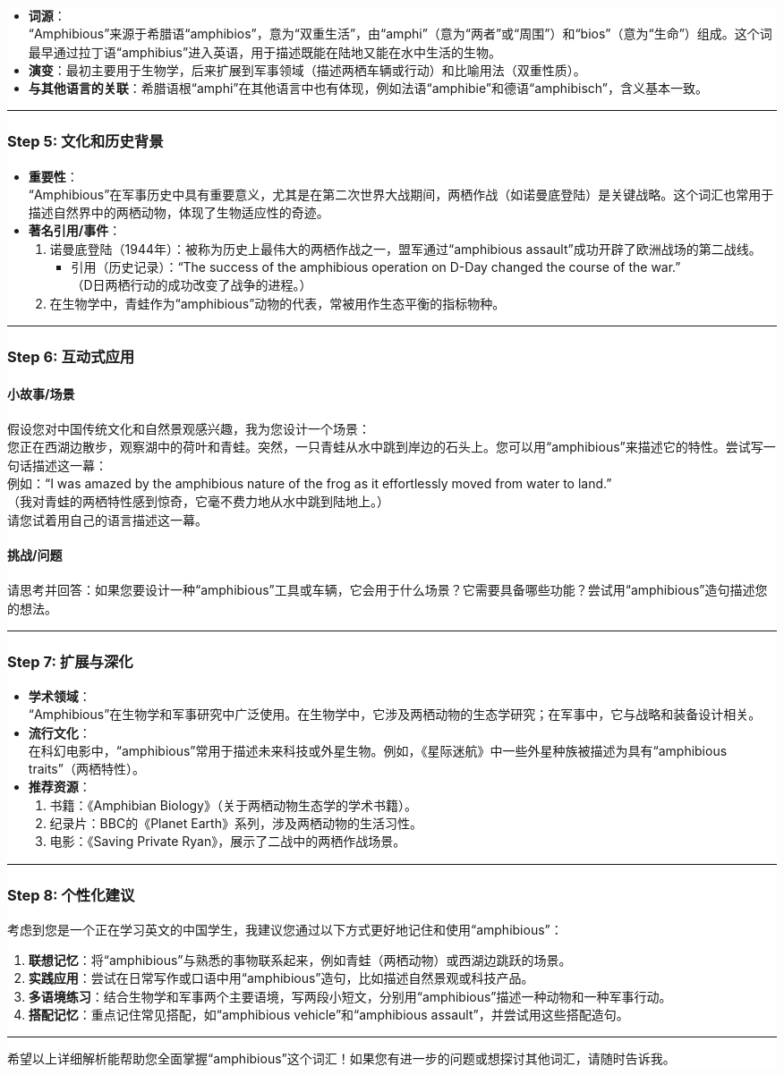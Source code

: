 - **词源**：  
“Amphibious”来源于希腊语“amphibios”，意为“双重生活”，由“amphi”（意为“两者”或“周围”）和“bios”（意为“生命”）组成。这个词最早通过拉丁语“amphibius”进入英语，用于描述既能在陆地又能在水中生活的生物。  
- **演变**：最初主要用于生物学，后来扩展到军事领域（描述两栖车辆或行动）和比喻用法（双重性质）。  
- **与其他语言的关联**：希腊语根“amphi”在其他语言中也有体现，例如法语“amphibie”和德语“amphibisch”，含义基本一致。

---

### Step 5: 文化和历史背景

- **重要性**：  
“Amphibious”在军事历史中具有重要意义，尤其是在第二次世界大战期间，两栖作战（如诺曼底登陆）是关键战略。这个词汇也常用于描述自然界中的两栖动物，体现了生物适应性的奇迹。  
- **著名引用/事件**：  
  1. 诺曼底登陆（1944年）：被称为历史上最伟大的两栖作战之一，盟军通过“amphibious assault”成功开辟了欧洲战场的第二战线。  
     - 引用（历史记录）：“The success of the amphibious operation on D-Day changed the course of the war.”  
       （D日两栖行动的成功改变了战争的进程。）  
  2. 在生物学中，青蛙作为“amphibious”动物的代表，常被用作生态平衡的指标物种。

---

### Step 6: 互动式应用

#### 小故事/场景
假设您对中国传统文化和自然景观感兴趣，我为您设计一个场景：  
您正在西湖边散步，观察湖中的荷叶和青蛙。突然，一只青蛙从水中跳到岸边的石头上。您可以用“amphibious”来描述它的特性。尝试写一句话描述这一幕：  
例如：“I was amazed by the amphibious nature of the frog as it effortlessly moved from water to land.”  
（我对青蛙的两栖特性感到惊奇，它毫不费力地从水中跳到陆地上。）  
请您试着用自己的语言描述这一幕。

#### 挑战/问题
请思考并回答：如果您要设计一种“amphibious”工具或车辆，它会用于什么场景？它需要具备哪些功能？尝试用“amphibious”造句描述您的想法。

---

### Step 7: 扩展与深化

- **学术领域**：  
“Amphibious”在生物学和军事研究中广泛使用。在生物学中，它涉及两栖动物的生态学研究；在军事中，它与战略和装备设计相关。  
- **流行文化**：  
在科幻电影中，“amphibious”常用于描述未来科技或外星生物。例如，《星际迷航》中一些外星种族被描述为具有“amphibious traits”（两栖特性）。  
- **推荐资源**：  
  1. 书籍：《Amphibian Biology》（关于两栖动物生态学的学术书籍）。  
  2. 纪录片：BBC的《Planet Earth》系列，涉及两栖动物的生活习性。  
  3. 电影：《Saving Private Ryan》，展示了二战中的两栖作战场景。

---

### Step 8: 个性化建议

考虑到您是一个正在学习英文的中国学生，我建议您通过以下方式更好地记住和使用“amphibious”：
1. **联想记忆**：将“amphibious”与熟悉的事物联系起来，例如青蛙（两栖动物）或西湖边跳跃的场景。  
2. **实践应用**：尝试在日常写作或口语中用“amphibious”造句，比如描述自然景观或科技产品。  
3. **多语境练习**：结合生物学和军事两个主要语境，写两段小短文，分别用“amphibious”描述一种动物和一种军事行动。  
4. **搭配记忆**：重点记住常见搭配，如“amphibious vehicle”和“amphibious assault”，并尝试用这些搭配造句。

---

希望以上详细解析能帮助您全面掌握“amphibious”这个词汇！如果您有进一步的问题或想探讨其他词汇，请随时告诉我。